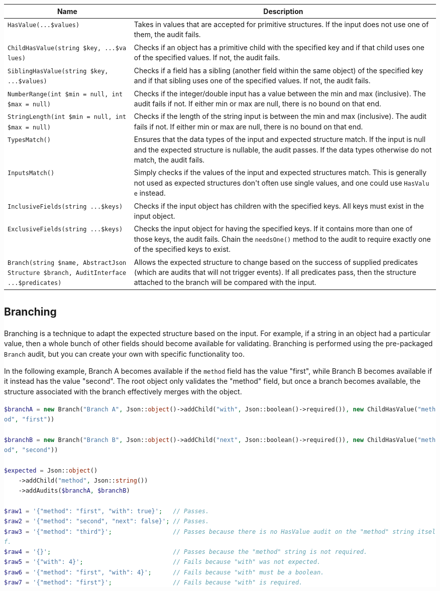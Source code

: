 | Name | Description |
| - | - |
| `HasValue(...$values)` | Takes in values that are accepted for primitive structures. If the input does not use one of them, the audit fails. |
| `ChildHasValue(string $key, ...$values)` | Checks if an object has a primitive child with the specified key and if that child uses one of the specified values. If not, the audit fails. |
| `SiblingHasValue(string $key, ...$values)` | Checks if a field has a sibling (another field within the same object) of the specified key and if that sibling uses one of the specified values. If not, the audit fails. |
| `NumberRange(int $min = null, int $max = null)` | Checks if the integer/double input has a value between the min and max (inclusive). The audit fails if not. If either min or max are null, there is no bound on that end. |
| `StringLength(int $min = null, int $max = null)` | Checks if the length of the string input is between the min and max (inclusive). The audit fails if not. If either min or max are null, there is no bound on that end. |
| `TypesMatch()` | Ensures that the data types of the input and expected structure match. If the input is null and the expected structure is nullable, the audit passes. If the data types otherwise do not match, the audit fails. |
| `InputsMatch()` | Simply checks if the values of the input and expected structures match. This is generally not used as expected structures don't often use single values, and one could use `HasValue` instead. |
| `InclusiveFields(string ...$keys)` | Checks if the input object has children with the specified keys. All keys must exist in the input object. |
| `ExclusiveFields(string ...$keys)` | Checks the input object for having the specified keys. If it contains more than one of those keys, the audit fails. Chain the `needsOne()` method to the audit to require exactly one of the specified keys to exist. |
| `Branch(string $name, AbstractJsonStructure $branch, AuditInterface ...$predicates)` | Allows the expected structure to change based on the success of supplied predicates (which are audits that will not trigger events). If all predicates pass, then the structure attached to the branch will be compared with the input. |

## Branching

Branching is a technique to adapt the expected structure based on the input. For example, if a string in an object had a particular value, then a whole bunch of other fields should become available for validating. Branching is performed using the pre-packaged `Branch` audit, but you can create your own with specific functionality too.

In the following example, Branch A becomes available if the `method` field has the value "first", while Branch B becomes available if it instead has the value "second". The root object only validates the "method" field, but once a branch becomes available, the structure associated with the branch effectively merges with the object.

```php
$branchA = new Branch("Branch A", Json::object()->addChild("with", Json::boolean()->required()), new ChildHasValue("method", "first"))

$branchB = new Branch("Branch B", Json::object()->addChild("next", Json::boolean()->required()), new ChildHasValue("method", "second"))

$expected = Json::object()
    ->addChild("method", Json::string())
    ->addAudits($branchA, $branchB)

$raw1 = '{"method": "first", "with": true}';   // Passes.
$raw2 = '{"method": "second", "next": false}'; // Passes.
$raw3 = '{"method": "third"}';                 // Passes because there is no HasValue audit on the "method" string itself.
$raw4 = '{}';                                  // Passes because the "method" string is not required.
$raw5 = '{"with": 4}';                         // Fails because "with" was not expected.
$raw6 = '{"method": "first", "with": 4}';      // Fails because "with" must be a boolean.
$raw7 = '{"method": "first"}';                 // Fails because "with" is required.
```
